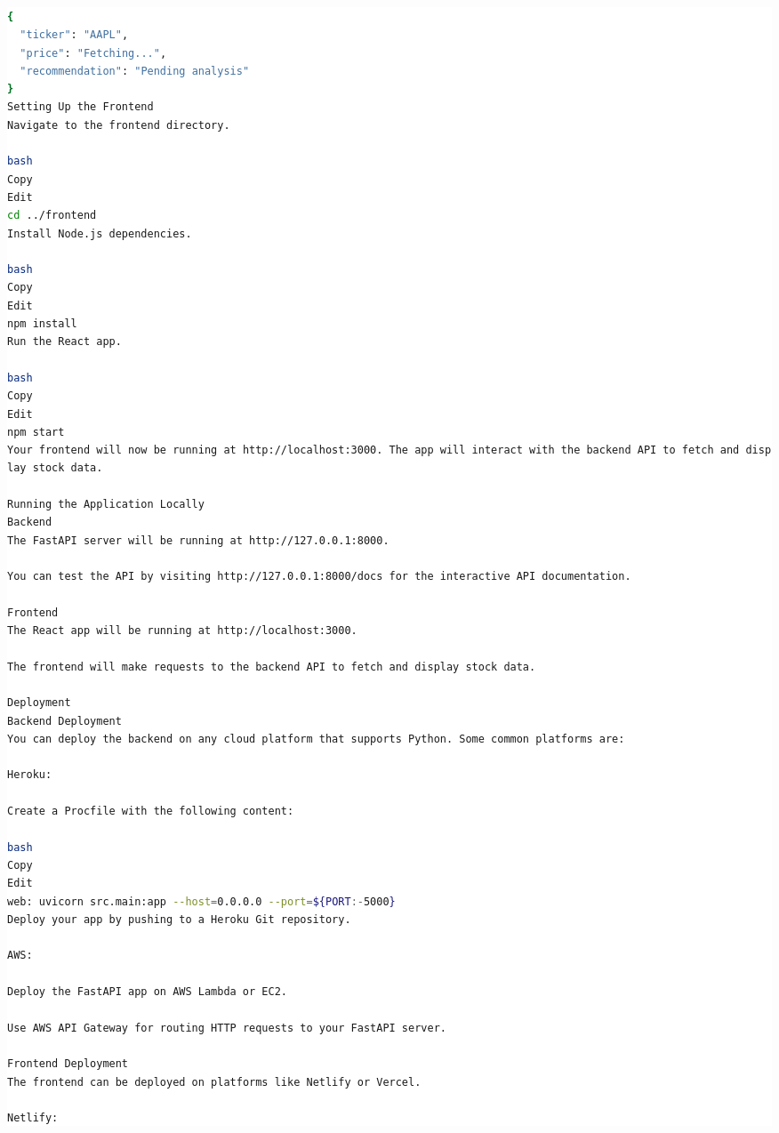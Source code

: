 ```bash
{
  "ticker": "AAPL",
  "price": "Fetching...",
  "recommendation": "Pending analysis"
}
Setting Up the Frontend
Navigate to the frontend directory.

bash
Copy
Edit
cd ../frontend
Install Node.js dependencies.

bash
Copy
Edit
npm install
Run the React app.

bash
Copy
Edit
npm start
Your frontend will now be running at http://localhost:3000. The app will interact with the backend API to fetch and display stock data.

Running the Application Locally
Backend
The FastAPI server will be running at http://127.0.0.1:8000.

You can test the API by visiting http://127.0.0.1:8000/docs for the interactive API documentation.

Frontend
The React app will be running at http://localhost:3000.

The frontend will make requests to the backend API to fetch and display stock data.

Deployment
Backend Deployment
You can deploy the backend on any cloud platform that supports Python. Some common platforms are:

Heroku:

Create a Procfile with the following content:

bash
Copy
Edit
web: uvicorn src.main:app --host=0.0.0.0 --port=${PORT:-5000}
Deploy your app by pushing to a Heroku Git repository.

AWS:

Deploy the FastAPI app on AWS Lambda or EC2.

Use AWS API Gateway for routing HTTP requests to your FastAPI server.

Frontend Deployment
The frontend can be deployed on platforms like Netlify or Vercel.

Netlify:

```
